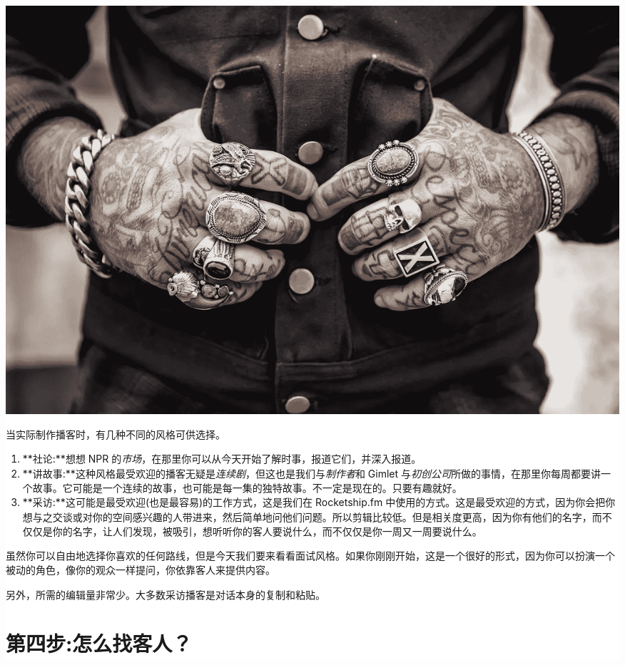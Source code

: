 ![](img/4246260fd2fcf02f28ca9a10f55ffe9b.png)

当实际制作播客时，有几种不同的风格可供选择。

1.  **社论:**想想 NPR 的*市场*，在那里你可以从今天开始了解时事，报道它们，并深入报道。
2.  **讲故事:**这种风格最受欢迎的播客无疑是*连续剧*，但这也是我们与*制作者*和 Gimlet 与*初创公司*所做的事情，在那里你每周都要讲一个故事。它可能是一个连续的故事，也可能是每一集的独特故事。不一定是现在的。只要有趣就好。
3.  **采访:**这可能是最受欢迎(也是最容易)的工作方式，这是我们在 Rocketship.fm 中使用的方式。这是最受欢迎的方式，因为你会把你想与之交谈或对你的空间感兴趣的人带进来，然后简单地问他们问题。所以剪辑比较低。但是相关度更高，因为你有他们的名字，而不仅仅是你的名字，让人们发现，被吸引，想听听你的客人要说什么，而不仅仅是你一周又一周要说什么。

虽然你可以自由地选择你喜欢的任何路线，但是今天我们要来看看面试风格。如果你刚刚开始，这是一个很好的形式，因为你可以扮演一个被动的角色，像你的观众一样提问，你依靠客人来提供内容。

另外，所需的编辑量非常少。大多数采访播客是对话本身的复制和粘贴。

# 第四步:怎么找客人？
